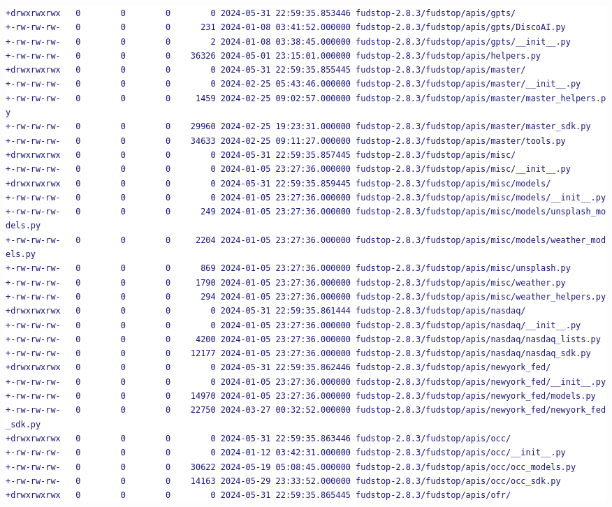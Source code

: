 ```diff
+drwxrwxrwx   0        0        0        0 2024-05-31 22:59:35.853446 fudstop-2.8.3/fudstop/apis/gpts/
+-rw-rw-rw-   0        0        0      231 2024-01-08 03:41:52.000000 fudstop-2.8.3/fudstop/apis/gpts/DiscoAI.py
+-rw-rw-rw-   0        0        0        2 2024-01-08 03:38:45.000000 fudstop-2.8.3/fudstop/apis/gpts/__init__.py
+-rw-rw-rw-   0        0        0    36326 2024-05-01 23:15:01.000000 fudstop-2.8.3/fudstop/apis/helpers.py
+drwxrwxrwx   0        0        0        0 2024-05-31 22:59:35.855445 fudstop-2.8.3/fudstop/apis/master/
+-rw-rw-rw-   0        0        0        0 2024-02-25 05:43:46.000000 fudstop-2.8.3/fudstop/apis/master/__init__.py
+-rw-rw-rw-   0        0        0     1459 2024-02-25 09:02:57.000000 fudstop-2.8.3/fudstop/apis/master/master_helpers.py
+-rw-rw-rw-   0        0        0    29960 2024-02-25 19:23:31.000000 fudstop-2.8.3/fudstop/apis/master/master_sdk.py
+-rw-rw-rw-   0        0        0    34633 2024-02-25 09:11:27.000000 fudstop-2.8.3/fudstop/apis/master/tools.py
+drwxrwxrwx   0        0        0        0 2024-05-31 22:59:35.857445 fudstop-2.8.3/fudstop/apis/misc/
+-rw-rw-rw-   0        0        0        0 2024-01-05 23:27:36.000000 fudstop-2.8.3/fudstop/apis/misc/__init__.py
+drwxrwxrwx   0        0        0        0 2024-05-31 22:59:35.859445 fudstop-2.8.3/fudstop/apis/misc/models/
+-rw-rw-rw-   0        0        0        0 2024-01-05 23:27:36.000000 fudstop-2.8.3/fudstop/apis/misc/models/__init__.py
+-rw-rw-rw-   0        0        0      249 2024-01-05 23:27:36.000000 fudstop-2.8.3/fudstop/apis/misc/models/unsplash_models.py
+-rw-rw-rw-   0        0        0     2204 2024-01-05 23:27:36.000000 fudstop-2.8.3/fudstop/apis/misc/models/weather_models.py
+-rw-rw-rw-   0        0        0      869 2024-01-05 23:27:36.000000 fudstop-2.8.3/fudstop/apis/misc/unsplash.py
+-rw-rw-rw-   0        0        0     1790 2024-01-05 23:27:36.000000 fudstop-2.8.3/fudstop/apis/misc/weather.py
+-rw-rw-rw-   0        0        0      294 2024-01-05 23:27:36.000000 fudstop-2.8.3/fudstop/apis/misc/weather_helpers.py
+drwxrwxrwx   0        0        0        0 2024-05-31 22:59:35.861444 fudstop-2.8.3/fudstop/apis/nasdaq/
+-rw-rw-rw-   0        0        0        0 2024-01-05 23:27:36.000000 fudstop-2.8.3/fudstop/apis/nasdaq/__init__.py
+-rw-rw-rw-   0        0        0     4200 2024-01-05 23:27:36.000000 fudstop-2.8.3/fudstop/apis/nasdaq/nasdaq_lists.py
+-rw-rw-rw-   0        0        0    12177 2024-01-05 23:27:36.000000 fudstop-2.8.3/fudstop/apis/nasdaq/nasdaq_sdk.py
+drwxrwxrwx   0        0        0        0 2024-05-31 22:59:35.862446 fudstop-2.8.3/fudstop/apis/newyork_fed/
+-rw-rw-rw-   0        0        0        0 2024-01-05 23:27:36.000000 fudstop-2.8.3/fudstop/apis/newyork_fed/__init__.py
+-rw-rw-rw-   0        0        0    14970 2024-01-05 23:27:36.000000 fudstop-2.8.3/fudstop/apis/newyork_fed/models.py
+-rw-rw-rw-   0        0        0    22750 2024-03-27 00:32:52.000000 fudstop-2.8.3/fudstop/apis/newyork_fed/newyork_fed_sdk.py
+drwxrwxrwx   0        0        0        0 2024-05-31 22:59:35.863446 fudstop-2.8.3/fudstop/apis/occ/
+-rw-rw-rw-   0        0        0        0 2024-01-12 03:42:31.000000 fudstop-2.8.3/fudstop/apis/occ/__init__.py
+-rw-rw-rw-   0        0        0    30622 2024-05-19 05:08:45.000000 fudstop-2.8.3/fudstop/apis/occ/occ_models.py
+-rw-rw-rw-   0        0        0    14163 2024-05-29 23:33:52.000000 fudstop-2.8.3/fudstop/apis/occ/occ_sdk.py
+drwxrwxrwx   0        0        0        0 2024-05-31 22:59:35.865445 fudstop-2.8.3/fudstop/apis/ofr/
```